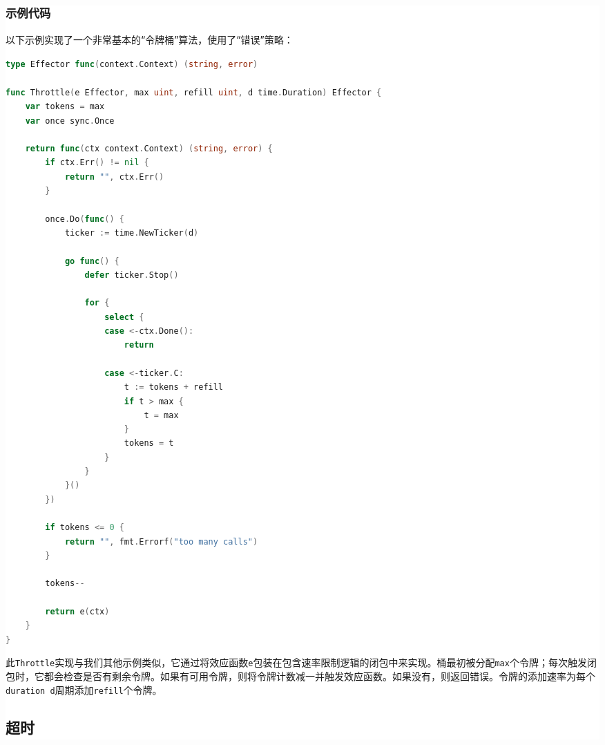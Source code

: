 ### 示例代码

以下示例实现了一个非常基本的“令牌桶”算法，使用了“错误”策略：

```go
type Effector func(context.Context) (string, error)

func Throttle(e Effector, max uint, refill uint, d time.Duration) Effector {
    var tokens = max
    var once sync.Once

    return func(ctx context.Context) (string, error) {
        if ctx.Err() != nil {
            return "", ctx.Err()
        }

        once.Do(func() {
            ticker := time.NewTicker(d)

            go func() {
                defer ticker.Stop()

                for {
                    select {
                    case <-ctx.Done():
                        return

                    case <-ticker.C:
                        t := tokens + refill
                        if t > max {
                            t = max
                        }
                        tokens = t
                    }
                }
            }()
        })

        if tokens <= 0 {
            return "", fmt.Errorf("too many calls")
        }

        tokens--

        return e(ctx)
    }
}
```

此`Throttle`实现与我们其他示例类似，它通过将效应函数`e`包装在包含速率限制逻辑的闭包中来实现。桶最初被分配`max`个令牌；每次触发闭包时，它都会检查是否有剩余令牌。如果有可用令牌，则将令牌计数减一并触发效应函数。如果没有，则返回错误。令牌的添加速率为每个`duration d`周期添加`refill`个令牌。

## 超时
